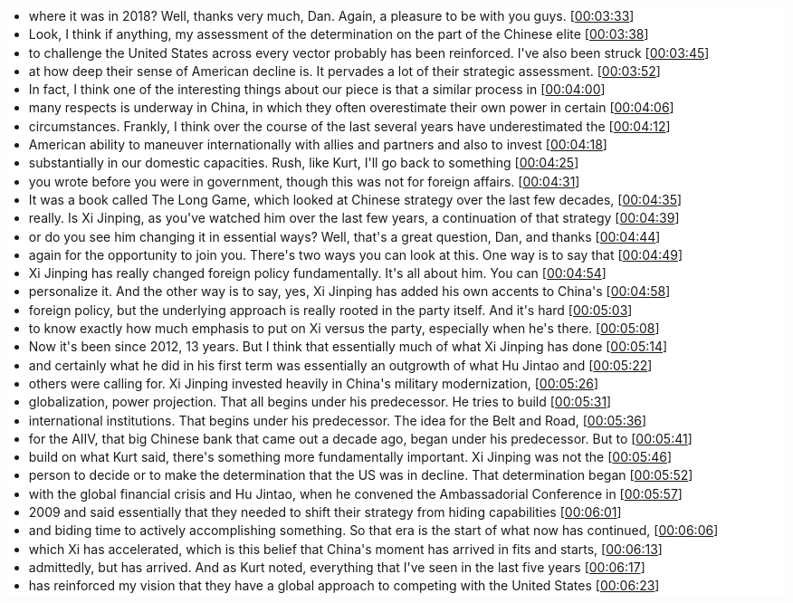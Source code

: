 *  where it was in 2018? Well, thanks very much, Dan. Again, a pleasure to be with you guys. [[00:03:33](https://www.youtube.com/watch?v=JqyMVZhJHcE&t=213.68s)]
*  Look, I think if anything, my assessment of the determination on the part of the Chinese elite [[00:03:38](https://www.youtube.com/watch?v=JqyMVZhJHcE&t=218.72s)]
*  to challenge the United States across every vector probably has been reinforced. I've also been struck [[00:03:45](https://www.youtube.com/watch?v=JqyMVZhJHcE&t=225.76s)]
*  at how deep their sense of American decline is. It pervades a lot of their strategic assessment. [[00:03:52](https://www.youtube.com/watch?v=JqyMVZhJHcE&t=232.72s)]
*  In fact, I think one of the interesting things about our piece is that a similar process in [[00:04:00](https://www.youtube.com/watch?v=JqyMVZhJHcE&t=240.32s)]
*  many respects is underway in China, in which they often overestimate their own power in certain [[00:04:06](https://www.youtube.com/watch?v=JqyMVZhJHcE&t=246.16s)]
*  circumstances. Frankly, I think over the course of the last several years have underestimated the [[00:04:12](https://www.youtube.com/watch?v=JqyMVZhJHcE&t=252.8s)]
*  American ability to maneuver internationally with allies and partners and also to invest [[00:04:18](https://www.youtube.com/watch?v=JqyMVZhJHcE&t=258.96s)]
*  substantially in our domestic capacities. Rush, like Kurt, I'll go back to something [[00:04:25](https://www.youtube.com/watch?v=JqyMVZhJHcE&t=265.04s)]
*  you wrote before you were in government, though this was not for foreign affairs. [[00:04:31](https://www.youtube.com/watch?v=JqyMVZhJHcE&t=271.44s)]
*  It was a book called The Long Game, which looked at Chinese strategy over the last few decades, [[00:04:35](https://www.youtube.com/watch?v=JqyMVZhJHcE&t=275.12s)]
*  really. Is Xi Jinping, as you've watched him over the last few years, a continuation of that strategy [[00:04:39](https://www.youtube.com/watch?v=JqyMVZhJHcE&t=279.92s)]
*  or do you see him changing it in essential ways? Well, that's a great question, Dan, and thanks [[00:04:44](https://www.youtube.com/watch?v=JqyMVZhJHcE&t=284.96s)]
*  again for the opportunity to join you. There's two ways you can look at this. One way is to say that [[00:04:49](https://www.youtube.com/watch?v=JqyMVZhJHcE&t=289.52s)]
*  Xi Jinping has really changed foreign policy fundamentally. It's all about him. You can [[00:04:54](https://www.youtube.com/watch?v=JqyMVZhJHcE&t=294.8s)]
*  personalize it. And the other way is to say, yes, Xi Jinping has added his own accents to China's [[00:04:58](https://www.youtube.com/watch?v=JqyMVZhJHcE&t=298.48s)]
*  foreign policy, but the underlying approach is really rooted in the party itself. And it's hard [[00:05:03](https://www.youtube.com/watch?v=JqyMVZhJHcE&t=303.28s)]
*  to know exactly how much emphasis to put on Xi versus the party, especially when he's there. [[00:05:08](https://www.youtube.com/watch?v=JqyMVZhJHcE&t=308.64s)]
*  Now it's been since 2012, 13 years. But I think that essentially much of what Xi Jinping has done [[00:05:14](https://www.youtube.com/watch?v=JqyMVZhJHcE&t=314.0s)]
*  and certainly what he did in his first term was essentially an outgrowth of what Hu Jintao and [[00:05:22](https://www.youtube.com/watch?v=JqyMVZhJHcE&t=322.47999999999996s)]
*  others were calling for. Xi Jinping invested heavily in China's military modernization, [[00:05:26](https://www.youtube.com/watch?v=JqyMVZhJHcE&t=326.71999999999997s)]
*  globalization, power projection. That all begins under his predecessor. He tries to build [[00:05:31](https://www.youtube.com/watch?v=JqyMVZhJHcE&t=331.44s)]
*  international institutions. That begins under his predecessor. The idea for the Belt and Road, [[00:05:36](https://www.youtube.com/watch?v=JqyMVZhJHcE&t=336.16s)]
*  for the AIIV, that big Chinese bank that came out a decade ago, began under his predecessor. But to [[00:05:41](https://www.youtube.com/watch?v=JqyMVZhJHcE&t=341.12s)]
*  build on what Kurt said, there's something more fundamentally important. Xi Jinping was not the [[00:05:46](https://www.youtube.com/watch?v=JqyMVZhJHcE&t=346.72s)]
*  person to decide or to make the determination that the US was in decline. That determination began [[00:05:52](https://www.youtube.com/watch?v=JqyMVZhJHcE&t=352.0s)]
*  with the global financial crisis and Hu Jintao, when he convened the Ambassadorial Conference in [[00:05:57](https://www.youtube.com/watch?v=JqyMVZhJHcE&t=357.04s)]
*  2009 and said essentially that they needed to shift their strategy from hiding capabilities [[00:06:01](https://www.youtube.com/watch?v=JqyMVZhJHcE&t=361.52000000000004s)]
*  and biding time to actively accomplishing something. So that era is the start of what now has continued, [[00:06:06](https://www.youtube.com/watch?v=JqyMVZhJHcE&t=366.56s)]
*  which Xi has accelerated, which is this belief that China's moment has arrived in fits and starts, [[00:06:13](https://www.youtube.com/watch?v=JqyMVZhJHcE&t=373.36s)]
*  admittedly, but has arrived. And as Kurt noted, everything that I've seen in the last five years [[00:06:17](https://www.youtube.com/watch?v=JqyMVZhJHcE&t=377.92s)]
*  has reinforced my vision that they have a global approach to competing with the United States [[00:06:23](https://www.youtube.com/watch?v=JqyMVZhJHcE&t=383.68s)]